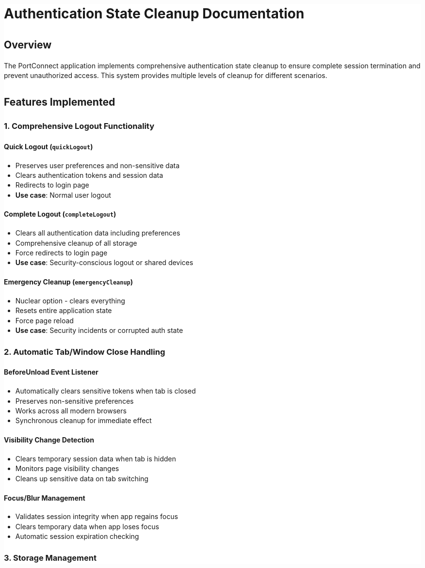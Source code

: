 # Authentication State Cleanup Documentation

## Overview

The PortConnect application implements comprehensive authentication state cleanup to ensure complete session termination and prevent unauthorized access. This system provides multiple levels of cleanup for different scenarios.

## Features Implemented

### 1. **Comprehensive Logout Functionality**

#### Quick Logout (`quickLogout`)
- Preserves user preferences and non-sensitive data
- Clears authentication tokens and session data
- Redirects to login page
- **Use case**: Normal user logout

#### Complete Logout (`completeLogout`)
- Clears all authentication data including preferences
- Comprehensive cleanup of all storage
- Force redirects to login page
- **Use case**: Security-conscious logout or shared devices

#### Emergency Cleanup (`emergencyCleanup`)
- Nuclear option - clears everything
- Resets entire application state
- Force page reload
- **Use case**: Security incidents or corrupted auth state

### 2. **Automatic Tab/Window Close Handling**

#### BeforeUnload Event Listener
- Automatically clears sensitive tokens when tab is closed
- Preserves non-sensitive preferences
- Works across all modern browsers
- Synchronous cleanup for immediate effect

#### Visibility Change Detection
- Clears temporary session data when tab is hidden
- Monitors page visibility changes
- Cleans up sensitive data on tab switching

#### Focus/Blur Management
- Validates session integrity when app regains focus
- Clears temporary data when app loses focus
- Automatic session expiration checking

### 3. **Storage Management**
